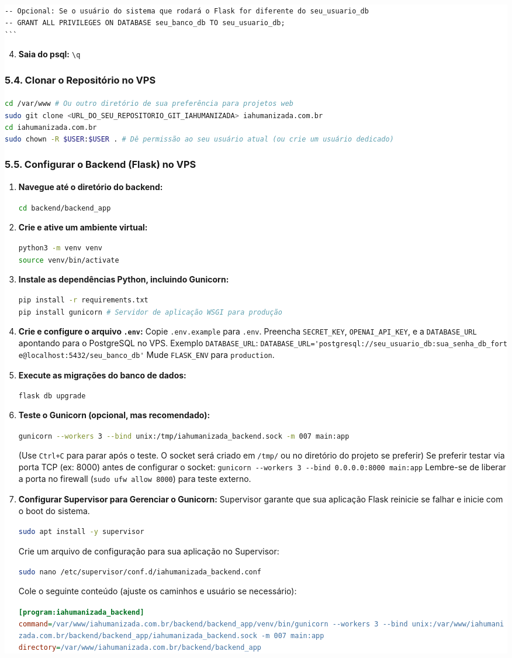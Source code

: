     -- Opcional: Se o usuário do sistema que rodará o Flask for diferente do seu_usuario_db
    -- GRANT ALL PRIVILEGES ON DATABASE seu_banco_db TO seu_usuario_db;
    ```
4.  **Saia do psql:** `\q`

### 5.4. Clonar o Repositório no VPS
```bash
cd /var/www # Ou outro diretório de sua preferência para projetos web
sudo git clone <URL_DO_SEU_REPOSITORIO_GIT_IAHUMANIZADA> iahumanizada.com.br
cd iahumanizada.com.br
sudo chown -R $USER:$USER . # Dê permissão ao seu usuário atual (ou crie um usuário dedicado)
```

### 5.5. Configurar o Backend (Flask) no VPS

1.  **Navegue até o diretório do backend:**
    ```bash
    cd backend/backend_app
    ```
2.  **Crie e ative um ambiente virtual:**
    ```bash
    python3 -m venv venv
    source venv/bin/activate
    ```
3.  **Instale as dependências Python, incluindo Gunicorn:**
    ```bash
    pip install -r requirements.txt
    pip install gunicorn # Servidor de aplicação WSGI para produção
    ```
4.  **Crie e configure o arquivo `.env`:**
    Copie `.env.example` para `.env`. Preencha `SECRET_KEY`, `OPENAI_API_KEY`, e a `DATABASE_URL` apontando para o PostgreSQL no VPS.
    Exemplo `DATABASE_URL`:
    `DATABASE_URL='postgresql://seu_usuario_db:sua_senha_db_forte@localhost:5432/seu_banco_db'`
    Mude `FLASK_ENV` para `production`.
5.  **Execute as migrações do banco de dados:**
    ```bash
    flask db upgrade
    ```
6.  **Teste o Gunicorn (opcional, mas recomendado):**
    ```bash
    gunicorn --workers 3 --bind unix:/tmp/iahumanizada_backend.sock -m 007 main:app
    ```
    (Use `Ctrl+C` para parar após o teste. O socket será criado em `/tmp/` ou no diretório do projeto se preferir)
    Se preferir testar via porta TCP (ex: 8000) antes de configurar o socket:
    `gunicorn --workers 3 --bind 0.0.0.0:8000 main:app`
    Lembre-se de liberar a porta no firewall (`sudo ufw allow 8000`) para teste externo.

7.  **Configurar Supervisor para Gerenciar o Gunicorn:**
    Supervisor garante que sua aplicação Flask reinicie se falhar e inicie com o boot do sistema.
    ```bash
    sudo apt install -y supervisor
    ```
    Crie um arquivo de configuração para sua aplicação no Supervisor:
    ```bash
    sudo nano /etc/supervisor/conf.d/iahumanizada_backend.conf
    ```
    Cole o seguinte conteúdo (ajuste os caminhos e usuário se necessário):
    ```ini
    [program:iahumanizada_backend]
    command=/var/www/iahumanizada.com.br/backend/backend_app/venv/bin/gunicorn --workers 3 --bind unix:/var/www/iahumanizada.com.br/backend/backend_app/iahumanizada_backend.sock -m 007 main:app
    directory=/var/www/iahumanizada.com.br/backend/backend_app